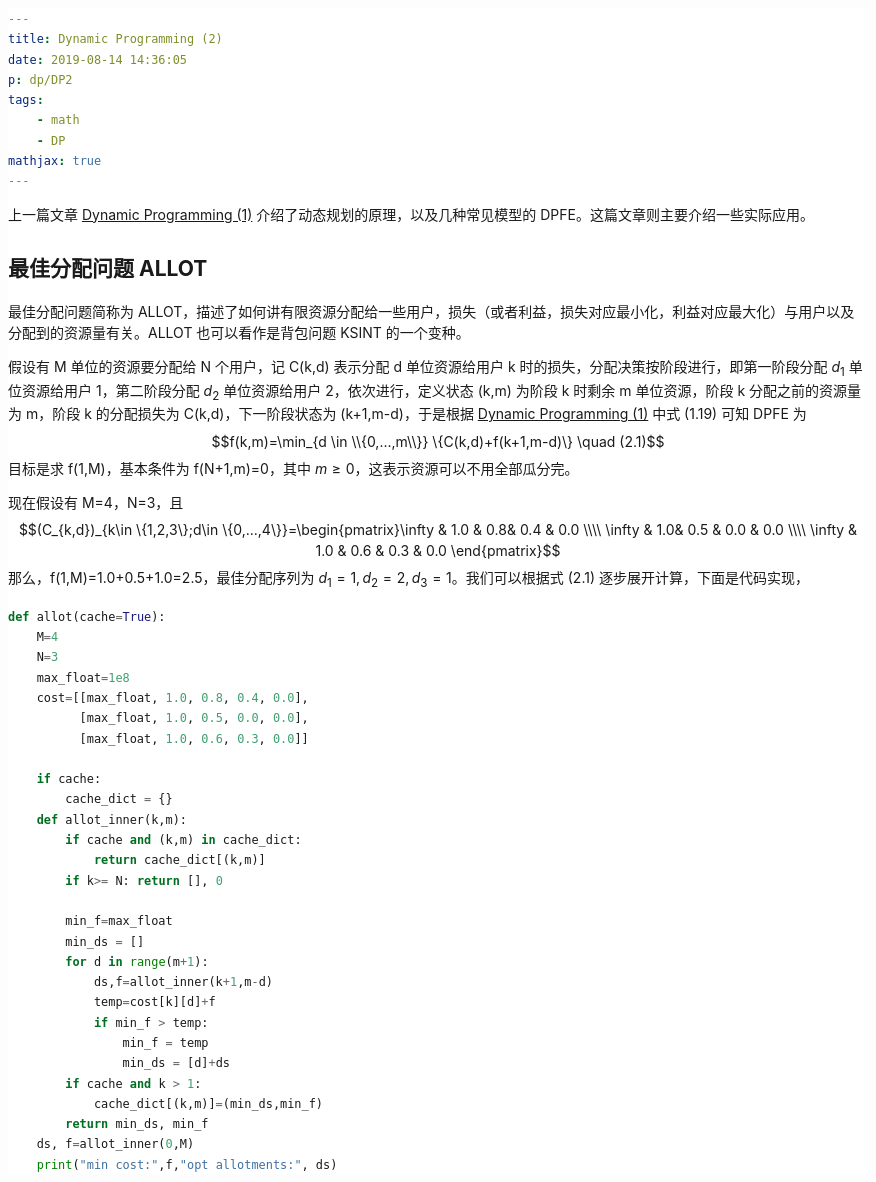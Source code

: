 ```yaml
---
title: Dynamic Programming (2)
date: 2019-08-14 14:36:05
p: dp/DP2
tags: 
    - math
    - DP
mathjax: true
---
```

上一篇文章 [Dynamic Programming (1)](2019/08/07/DP1) 介绍了动态规划的原理，以及几种常见模型的 DPFE。这篇文章则主要介绍一些实际应用。

## 最佳分配问题 ALLOT
最佳分配问题简称为 ALLOT，描述了如何讲有限资源分配给一些用户，损失（或者利益，损失对应最小化，利益对应最大化）与用户以及分配到的资源量有关。ALLOT 也可以看作是背包问题 KSINT 的一个变种。



假设有 M 单位的资源要分配给 N 个用户，记 C(k,d) 表示分配 d 单位资源给用户 k 时的损失，分配决策按阶段进行，即第一阶段分配 $d_1$ 单位资源给用户 1，第二阶段分配 $d_2$ 单位资源给用户 2，依次进行，定义状态 (k,m) 为阶段 k 时剩余 m 单位资源，阶段 k 分配之前的资源量为 m，阶段 k 的分配损失为 C(k,d)，下一阶段状态为 (k+1,m-d)，于是根据 [Dynamic Programming (1)](2019/08/07/DP1) 中式 (1.19) 可知 DPFE 为
$$f(k,m)=\min_{d \in \\{0,...,m\\}} \{C(k,d)+f(k+1,m-d)\} \quad (2.1)$$
目标是求 f(1,M)，基本条件为 f(N+1,m)=0，其中 $m \ge 0$，这表示资源可以不用全部瓜分完。

现在假设有 M=4，N=3，且
$$(C_{k,d})_{k\in \{1,2,3\};d\in \{0,...,4\}}=\begin{pmatrix}\infty & 1.0 & 0.8& 0.4 & 0.0 \\\\ \infty & 1.0& 0.5 & 0.0 & 0.0 \\\\ \infty & 1.0 & 0.6 & 0.3 & 0.0 \end{pmatrix}$$
那么，f(1,M)=1.0+0.5+1.0=2.5，最佳分配序列为 $d_1=1,d_2=2,d_3=1$。我们可以根据式 (2.1) 逐步展开计算，下面是代码实现，
```python
def allot(cache=True):
    M=4
    N=3
    max_float=1e8
    cost=[[max_float, 1.0, 0.8, 0.4, 0.0],
          [max_float, 1.0, 0.5, 0.0, 0.0],
          [max_float, 1.0, 0.6, 0.3, 0.0]]
    
    if cache:
        cache_dict = {}
    def allot_inner(k,m):
        if cache and (k,m) in cache_dict:
            return cache_dict[(k,m)]
        if k>= N: return [], 0

        min_f=max_float
        min_ds = []
        for d in range(m+1):
            ds,f=allot_inner(k+1,m-d)
            temp=cost[k][d]+f
            if min_f > temp:
                min_f = temp
                min_ds = [d]+ds
        if cache and k > 1:
            cache_dict[(k,m)]=(min_ds,min_f)
        return min_ds, min_f
    ds, f=allot_inner(0,M)
    print("min cost:",f,"opt allotments:", ds)
```
